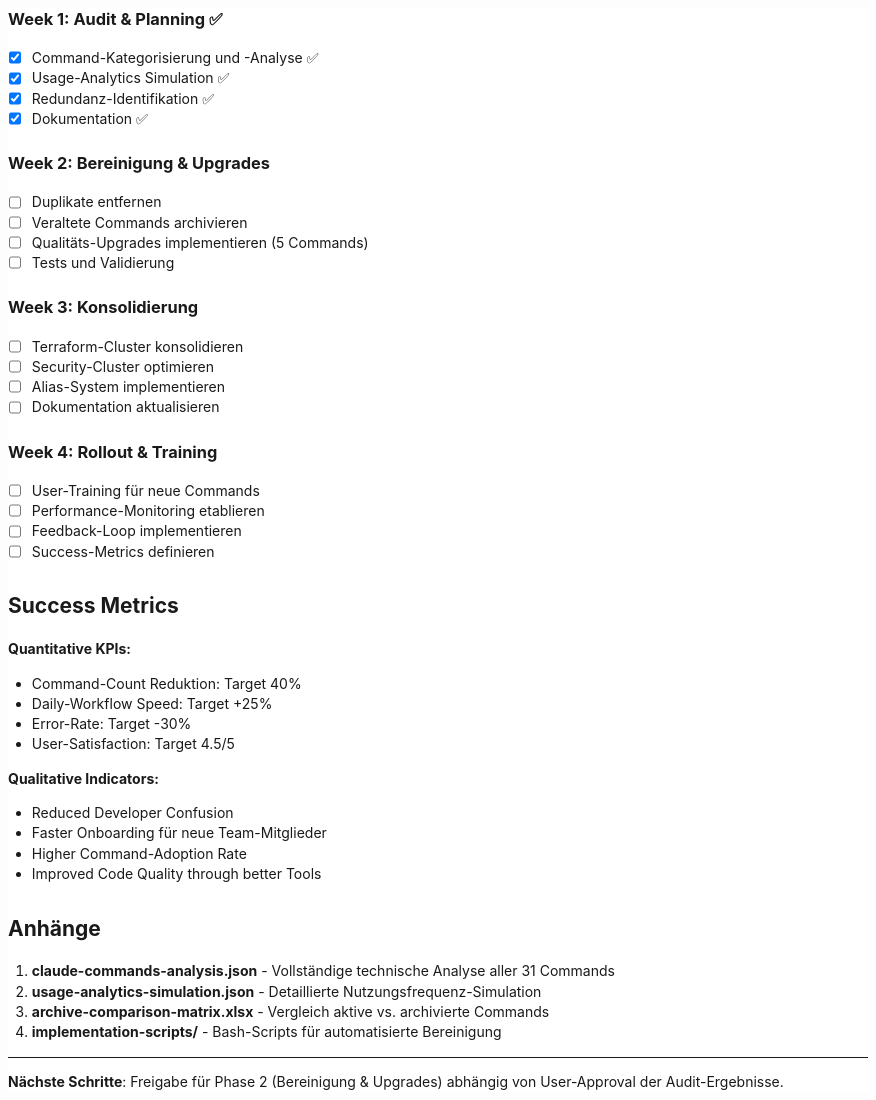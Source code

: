 ### Week 1: Audit & Planning ✅
- [x] Command-Kategorisierung und -Analyse ✅
- [x] Usage-Analytics Simulation ✅  
- [x] Redundanz-Identifikation ✅
- [x] Dokumentation ✅

### Week 2: Bereinigung & Upgrades
- [ ] Duplikate entfernen
- [ ] Veraltete Commands archivieren
- [ ] Qualitäts-Upgrades implementieren (5 Commands)
- [ ] Tests und Validierung

### Week 3: Konsolidierung
- [ ] Terraform-Cluster konsolidieren
- [ ] Security-Cluster optimieren
- [ ] Alias-System implementieren
- [ ] Dokumentation aktualisieren

### Week 4: Rollout & Training
- [ ] User-Training für neue Commands
- [ ] Performance-Monitoring etablieren
- [ ] Feedback-Loop implementieren
- [ ] Success-Metrics definieren

## Success Metrics

**Quantitative KPIs:**
- Command-Count Reduktion: Target 40%
- Daily-Workflow Speed: Target +25%
- Error-Rate: Target -30%
- User-Satisfaction: Target 4.5/5

**Qualitative Indicators:**
- Reduced Developer Confusion
- Faster Onboarding für neue Team-Mitglieder
- Higher Command-Adoption Rate
- Improved Code Quality through better Tools

## Anhänge

1. **claude-commands-analysis.json** - Vollständige technische Analyse aller 31 Commands
2. **usage-analytics-simulation.json** - Detaillierte Nutzungsfrequenz-Simulation
3. **archive-comparison-matrix.xlsx** - Vergleich aktive vs. archivierte Commands
4. **implementation-scripts/** - Bash-Scripts für automatisierte Bereinigung

---

**Nächste Schritte**: Freigabe für Phase 2 (Bereinigung & Upgrades) abhängig von User-Approval der Audit-Ergebnisse.